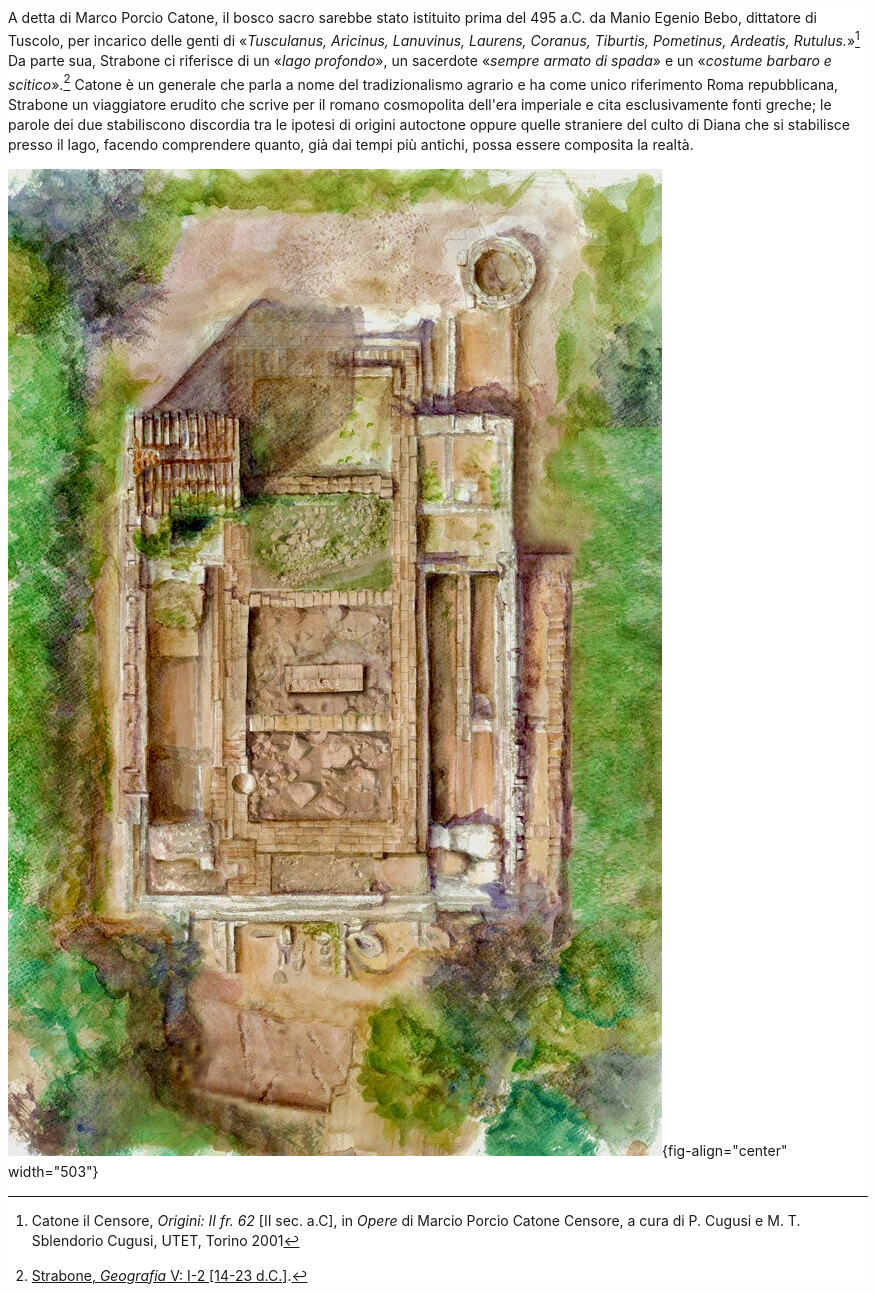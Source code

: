 A detta di Marco Porcio Catone, il bosco sacro sarebbe stato istituito prima del 495 a.C. da Manio Egenio Bebo, dittatore di Tuscolo, per incarico delle genti di «*Tusculanus, Aricinus, Lanuvinus, Laurens, Coranus, Tiburtis, Pometinus, Ardeatis, Rutulus.*»[^5] Da parte sua, Strabone ci riferisce di un «*lago profondo*», un sacerdote «*sempre armato di spada*» e un «*costume barbaro e scitico*».[^6] Catone è un generale che parla a nome del tradizionalismo agrario e ha come unico riferimento Roma repubblicana, Strabone un viaggiatore erudito che scrive per il romano cosmopolita dell'era imperiale e cita esclusivamente fonti greche; le parole dei due stabiliscono discordia tra le ipotesi di origini autoctone oppure quelle straniere del culto di Diana che si stabilisce presso il lago, facendo comprendere quanto, già dai tempi più antichi, possa essere composita la realtà.

[^5]: Catone il Censore, *Origini: II fr. 62* \[II sec. a.C\], in *Opere* di Marcio Porcio Catone Censore, a cura di P. Cugusi e M. T. Sblendorio Cugusi, UTET, Torino 2001

[^6]: [Strabone, *Geografia* V: I-2 \[14-23 d.C.\]](https://it.wikisource.org/wiki/Pagina:Della_geografia_di_Strabone_libri_XVII_volume_3.djvu/77).

![*Licia Genua, Rilievo cromatico del Santuario di Diana a Nemi*](images/Tempio.jpeg){fig-align="center" width="503"}


[^1]: Philip Mansel, *Costantinopoli* \[1995\], trad. C. Lazzari, Mondadori, Milano 2003.
[^2]: *Pistis Sophia* (II sec. d.C.), a cura di L. Moraldi, Adelphi, Milano 1999.
[^3]: Friedrich Nietzsche, *Sull'utilità e il danno della storia per la vita* \[1874\], a cura di S. Giametta e M. Montinari, Adelphi, Milano 1972.
[^4]: [C. Biraghi - S. Fontana, *Il concetto di storia locale*, Istituto Lombardo - Accademia di Scienza e Lettere, Varese 2021.](https://www.researchgate.net/publication/362491776_IL_CONCETTO_DI_STORIA_LOCALE_E_L'INTERNATIONAL_RESEARCH_CENTER_FOR_LOCAL_HISTORIES_AND_CULTURAL_DIVERSITIES_DELL'UNIVERSITA_DEGLI_STUDI_DELL'INSUBRIA_CLAUDIA_BIRAGHI_e_SARA_FONTANA_Scienze_storiche)
[^7]: Alberto Galieti, *Contributi alla storia della Diocesi Suburbicaria di Albano Laziale*, Tipografia Poliglotta Vaticana, 1944; [Diocesi di Albano, *Cronotassi episcopale*.](https://www.diocesidialbano.it/diocesi/cronotassi-episcopale/)
[^8]: [*Antonio Nibby, Analisi storico-topografico-antiquaria della carta de' dintorni di Roma*, vol. II, Roma 1849.](https://books.google.it/books?id=Q4hJAAAAMAAJ&hl=it&pg=PA107#v=onepage&q&f=false)
[^9]: [Nicola Ratti, *Storia di Genzano*, Stamperia Salomon, Roma 1797.](https://books.google.it/books?id=FPE_AAAAcAAJ&printsec=frontcover&hl=it#v=onepage&q&f=false)
[^10]: Ferdinand Gregorovius, *Storia della città di Roma nel Medioevo* \[1877\] trad. A. Casalegno, Einaudi, Torino 1973; Claudio Rendina, *I Papi. Storia e segreti* \[1983\], Newton Compton, Roma 2001.
[^11]: Paolo Mascherucci, *La Diocesi Suburbicaria di Frascati e i suoi cardinali vescovi*, Ass. Cult. Amici di Frascati, Frascati 1991.
[^12]: [Pompeo Litta, *Famiglie celebri italiane, Tav. XV - Colonna di Roma,* Giulio Ferrario, Milano 1834.](https://gallica.bnf.fr/ark:/12148/btv1b8452252g/f35.item.r=.zoom)
[^13]: Pietro Zampetti, *Pittura nelle Marche,* vol. IV, Nardini, Firenze 1991.
[^14]: Giuseppe Tomassetti, *La campagna romana antica, medioevale e moderna*, vol. II \[1910-1926\], a cura di L. Chiumenti e F. Bilancia, Banco di Roma, Firenze 1975.
[^15]: [Anna Pasqualini, CYNTHIANUM. *Il nome di Genzano di Roma dalle origini alle dispute settecentesche*, «Rationes rerum» 9.2017 (In onore di Eugenio Lanzillotta).](https://www.academia.edu/36091790/CYNTHIANUM_Il_nome_di_Genzano_di_Roma_dalle_origini_alle_dispute_settecentesche_in_Rationes_rerum_9_2017_In_onore_di_Eugenio_Lanzillotta_pp_117_132)
[^16]: [Biondo Flavio, *Roma restaurata et Italia Illustrata* \[1439-1458 ca.\], Michele Tramezzino, Venezia, 1542.](https://archive.org/details/romaristavrataet00bion/page/n3/mode/2up)
[^17]: [Raffaele Volterrano, *Commentari urbani - Lib. VI* \[1506\], Sebastian Gryphius, Lione 1552.](https://archive.org/details/ned-kbn-all-00002512-001/page/n122/mode/2up)
[^18]: [Leandro Alberti, *Descrittione di tutta l'Italia, et isole pertinenti* \[1596\], Libreria della Fortezza, Venezia 1638.](https://books.google.it/books?id=KdclEEV28MsC&hl=it&pg=PA248#v=onepage&q&f=false)
[^19]: [Emanuele Lucidi, *Memorie storiche dell’antichissimo municipio ora Terra dell’Ariccia e delle sue colonie Genzano, e Nemi,* Lazzarini, Roma 1796.](https://books.google.it/books?id=P5dbQkx_IbYC&hl=it&pg=PR1#v=onepage&q&f=false)
[^20]: [E. C. Knight, *Description of Latium or La Campagna di Roma*, Longman, London 1805.](https://archive.org/details/descriptionoflat00kniguoft/page/82/mode/2up)
[^21]: [Johannes Heinrich Westphal, *Die römische Kampagne in topographischer und antiquarischer Hinsicht dargestellt,* Nicolai, Berlin 1829.](https://archive.org/details/diermischekampa00westgoog/page/n27/mode/2up)
[^22]: [Carlo Fèa, *Osservazioni sul ristabilimento della via Appia,* Stamperia della Rev. Cam. Apostolica, Roma 1833.](https://play.google.com/books/reader?id=m3FMAAAAMAAJ&pg=GBS.PP8&hl=it&source=gbs_atb)
[^23]: *Inni orfici* \[II-III sec. a.C\], a cura di G. Ricciardelli, Mondadori/Fondazione Lorenzo Valla 2000.
[^24]: Walter F. Otto, *Teofania* \[1956\], a cura di G. Moretti, Adelphi, Milano 2021.
[^25]: Alessandro Bausani, *L'Islam* \[1980\], Garzanti, Milano 1987.
[^26]: AAVV, *Geni, angeli e demoni* \[1971\], trad. L. Pierantoni, Edizioni Mediterranee, Roma 1994.
[^27]: Frithjof Schuon, *Sulle tracce della religione perenne* \[1982\], trad. G. Jannaccone, Edizioni Mediterranee, Roma 1988.
[^28]: *Il Libro della Formazione* (III sec. d.C.?)*, in Mistica Ebraica*, a cura di Giulio Busi ed Elena Loewenthal, Einaudi, Torino 1995; [*Sefer Yetzirah - Il Libro della Formazione.*](https://it.abrahamicstudyhall.org/2021/12/06/sefer-yetzirah-il-libro-della-formazione-testo-completo-commento/)
[^29]: *Zohar. Il libro dello splendore* \[1275?\], a cura di G. Busi, Einaudi, Torino 2016; [*The Zohar online*](https://www.zohar.com).
[^30]: Rudolf von Sebottendorf, *Le pratiche segrete dei massoni sufi* \[1924\], introduzione S. E. Flowers, prefazione S. Fusco, trad. M. Faccia, Edizioni Mediterranee, Roma 2025.
[^31]: Esiodo, *Teogonia* \[VII sec. a.C.\], a cura di G. Arrighetti, Mondadori, Milano 2007.
[^32]: [Giuseppe Rocco Volpi, *Vetus Latius Profanus*, Padova 1736.](.https://archive.org/details/vetuslatiumprofa02corr)
[^33]: Karòli Kereny - Carl G. Jung, *Prolegomeni allo studio scientifico della mitologia* \[1941\], a cura di A. Brelich, Borighieri, Milano 1972.
[^34]: Giordano Bruno, *Le ombre delle idee* \[1583\], a cura di M. Ciliberto, Rizzoli, Milano 1997.
[^35]: Franco Cardini-Marina Montesano, *Donne sacre. sacerdotesse e maghe, mistiche e seduttrici*, il Mulino, Bologna 2023.
[^36]: Hienrich Institor (Krämer) - Jacob Sprenger, *Il Martello delle Streghe.* *Malleus Maleficarum* \[1487\], trad. di Christian Kolbe, Edizioni Clandestine, Massa 2022.
[^37]: Jean-François Lyotard, *Rudimenti pagani: genere dissertativo* \[1977\]; trad. Nicola Coviello, Dedalo, Bari 1989.
[^38]: Aleksandr Dugin, *Noomachia. Rivolta contro il mondo postmoderno* \[2018\], a cura di D. Mancuso e L. Siniscalco, AGA, Milano 2020.
[^39]: [Flavio Altamura - Francesca Diosono, *Hunters Before ‘Diana’: examining pre-protohistoric lithic artifacts at the sanctuary of ‘Diana nemorensis’ (Lake Nemi, central Italy) as an indicator of human-environmental interaction*, «De Antiquorum Artibus Et Civilisatione Studia Varia» Vol. 28, 2024.](https://journals.akademicka.pl/saac/article/view/6296)
[^40]: [Apollonio Rodio, *Argonauti 4:57-77* \[III sec. a.C.\], trad. F. Bellotti.](https://it.wikisource.org/wiki/Gli_Argonauti/Libro_IV)
[^41]: Edmond Husserl, *Esperienza e giudizio* \[1939\], a cura di F. Costa, Bompiani, Milano 2007.
[^42]: [Omer Sayadi, *Post-Classical star and crescent,* «Mena symbolism» 03.17.2019](https://menasymbolism.wordpress.com/2019/03/07/the-ancient-star-and-crescent/).
[^43]: Karen Armstrong, *Maometto: vita del Profeta* \[1991\], trad. G. Pastore, Il Saggiatore, Milano 2004.
[^44]: Titus Burckhardt, *L'Uomo universale. Antologia dall'opera di 'Abd Al-Karîm al-Jîlî* \[1975\], trad. G. Jannaccone, Edizioni Mediterranee, Roma 1981.
[^45]: [Annemarie Schimmel, *Deciphering the Signs of God. A Phenomenological Approach to Islam*, Albany: State University of New York Press, 1994.](https://dn790009.ca.archive.org/0/items/SCHIMMELDecipheringTheSignsPhenomenologicalApproach_201906/Deciphering%20the%20Signs%20of%20God_%20A%20-%20Annemarie%20Schimmel.pdf)
[^46]: Jean Chevalier - Alain Gheerbrant, *Dizionario dei simboli* \[1969\], a cura di I. Sordi, Rizzoli 1987.
[^47]: Jean-Paul Roux, *La religione dei turchi e dei mongoli* \[1984\], ECGI, Genova 1990.
[^48]: Piero Calò, *L'Islam e l'eredità bizantina*, Edizioni all'insegna del Veltro, Parma 1990.
[^49]: Jean-Paul Roux, *Storia dei Turchi: duemila anni dal Pacifico al Mediterraneo* \[1988\], trad. A. M. Galeone, Argo, Roma 2006.
[^50]: Principessa Bibesco, *Gli otto paradisi* \[1908\], a cura di R. Marinelli - R. Signorini, Sellerio, Palermo 1993.
[^51]: [Procopio di Cesarea, *Storia segreta* \[554-560\],](https://it.wikisource.org/wiki/Storia_segreta) [a cura di G. Compagnoni,Sonzogno, Milano 1828.](https://it.wikisource.org/wiki/Storia_segreta)
[^52]: Ibn Arabi, *I nomi più belli di Dio* \[1201-1204\], a cura di P. B. Arias, Mimesis, Milano 2011.
[^53]: [Gianfranco Ravasi, *Rahamîm: viscere di misericordia*, «Famiglia Cristiana» 17.06.2021.](https://www.famigliacristiana.it/blogpost/rahamim-viscere-di-misericordia.aspx)
[^54]: Dion Fortune, *La Cabala mistica* \[1957\], trad. P. Valli, Astrolabio, Roma 1973.
[^55]: [Sa’diyya Shaika, *Allah, hidden treasures, and the Divine Feminine*, «The Immanent Frame» 27.05.2019.](https://tif.ssrc.org/2019/05/27/allah-hidden-treasures-and-the-divine-feminine/)
[^56]: [Xavier Thévenot, *Principi etici di riferimento per un mondo nuovo*, Elle Di Ci, Torino 1984.](https://www.gliscritti.it/preg_lett/antologia/castita.htm)
[^57]: Henry Corbin, *La Sophia eterna* \[1953\], a cura di R. Revello, Mimesis, Milano 2014.
[^58]: James Frazer, *Il Ramo d’Oro* \[1890-1922\], trad. N. Rosati Bizzotto, Newton Compton, Roma 1992.
[^59]: [Ovidio, *Fasti 3: 259-280* \[9 d.C.\].](http://www.thelatinlibrary.com/ovid/ovid.fasti3.shtml)
[^60]: Virgilio, *Eineide* [*VI:136-147; 540-543;*](https://it.wikisource.org/wiki/Eneide_(Caro)/Libro_sesto) [*VII:763-sgg*.](https://it.wikisource.org/wiki/Eneide_(Caro)/Libro_settimo) \[18 a.C.\], trad. A. Caro.
[^61]: Plutarco, *Su Iside e Osiride* \[II sec. d.C.\], a cura di D. Del Corno, Adelphi, Milano 1985.